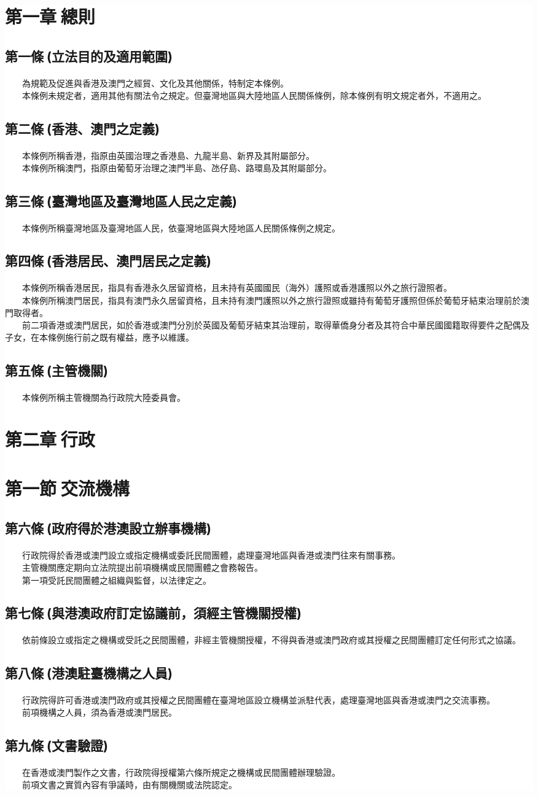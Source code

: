 第一章  總則
============
第一條 (立法目的及適用範圍)
---------------------------
　　為規範及促進與香港及澳門之經貿、文化及其他關係，特制定本條例。  
　　本條例未規定者，適用其他有關法令之規定。但臺灣地區與大陸地區人民關係條例，除本條例有明文規定者外，不適用之。  


第二條 (香港、澳門之定義)
-------------------------
　　本條例所稱香港，指原由英國治理之香港島、九龍半島、新界及其附屬部分。  
　　本條例所稱澳門，指原由葡萄牙治理之澳門半島、氹仔島、路環島及其附屬部分。  


第三條 (臺灣地區及臺灣地區人民之定義)
-------------------------------------
　　本條例所稱臺灣地區及臺灣地區人民，依臺灣地區與大陸地區人民關係條例之規定。  


第四條 (香港居民、澳門居民之定義)
---------------------------------
　　本條例所稱香港居民，指具有香港永久居留資格，且未持有英國國民（海外）護照或香港護照以外之旅行證照者。  
　　本條例所稱澳門居民，指具有澳門永久居留資格，且未持有澳門護照以外之旅行證照或雖持有葡萄牙護照但係於葡萄牙結束治理前於澳門取得者。  
　　前二項香港或澳門居民，如於香港或澳門分別於英國及葡萄牙結束其治理前，取得華僑身分者及其符合中華民國國籍取得要件之配偶及子女，在本條例施行前之既有權益，應予以維護。  


第五條 (主管機關)
-----------------
　　本條例所稱主管機關為行政院大陸委員會。  


第二章  行政
============
第一節  交流機構
================
第六條 (政府得於港澳設立辦事機構)
---------------------------------
　　行政院得於香港或澳門設立或指定機構或委託民間團體，處理臺灣地區與香港或澳門往來有關事務。  
　　主管機關應定期向立法院提出前項機構或民間團體之會務報告。  
　　第一項受託民間團體之組織與監督，以法律定之。  


第七條 (與港澳政府訂定協議前，須經主管機關授權)
-----------------------------------------------
　　依前條設立或指定之機構或受託之民間團體，非經主管機關授權，不得與香港或澳門政府或其授權之民間團體訂定任何形式之協議。  


第八條 (港澳駐臺機構之人員)
---------------------------
　　行政院得許可香港或澳門政府或其授權之民間團體在臺灣地區設立機構並派駐代表，處理臺灣地區與香港或澳門之交流事務。  
　　前項機構之人員，須為香港或澳門居民。  


第九條 (文書驗證)
-----------------
　　在香港或澳門製作之文書，行政院得授權第六條所規定之機構或民間團體辦理驗證。  
　　前項文書之實質內容有爭議時，由有關機關或法院認定。  
